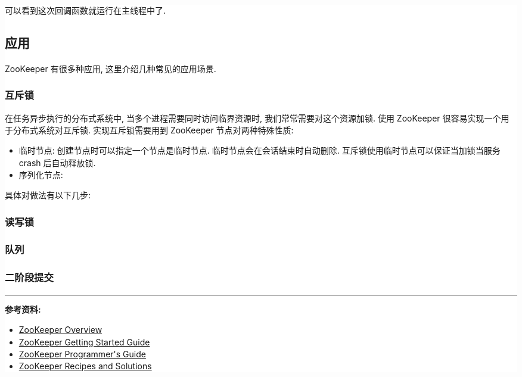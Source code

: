 可以看到这次回调函数就运行在主线程中了.

## 应用

ZooKeeper 有很多种应用, 这里介绍几种常见的应用场景.

### 互斥锁

在任务异步执行的分布式系统中, 当多个进程需要同时访问临界资源时, 我们常常需要对这个资源加锁. 使用 ZooKeeper 很容易实现一个用于分布式系统对互斥锁. 实现互斥锁需要用到 ZooKeeper 节点对两种特殊性质:

- 临时节点: 创建节点时可以指定一个节点是临时节点. 临时节点会在会话结束时自动删除. 互斥锁使用临时节点可以保证当加锁当服务 crash 后自动释放锁.
- 序列化节点:

具体对做法有以下几步:

### 读写锁

### 队列

### 二阶段提交

***

**参考资料:**

- [ZooKeeper Overview](https://zookeeper.apache.org/doc/current/zookeeperOver.html)
- [ZooKeeper Getting Started Guide](https://zookeeper.apache.org/doc/current/zookeeperStarted.html)
- [ZooKeeper Programmer's Guide](https://zookeeper.apache.org/doc/current/zookeeperProgrammers.html)
- [ZooKeeper Recipes and Solutions](https://zookeeper.apache.org/doc/current/recipes.html)
